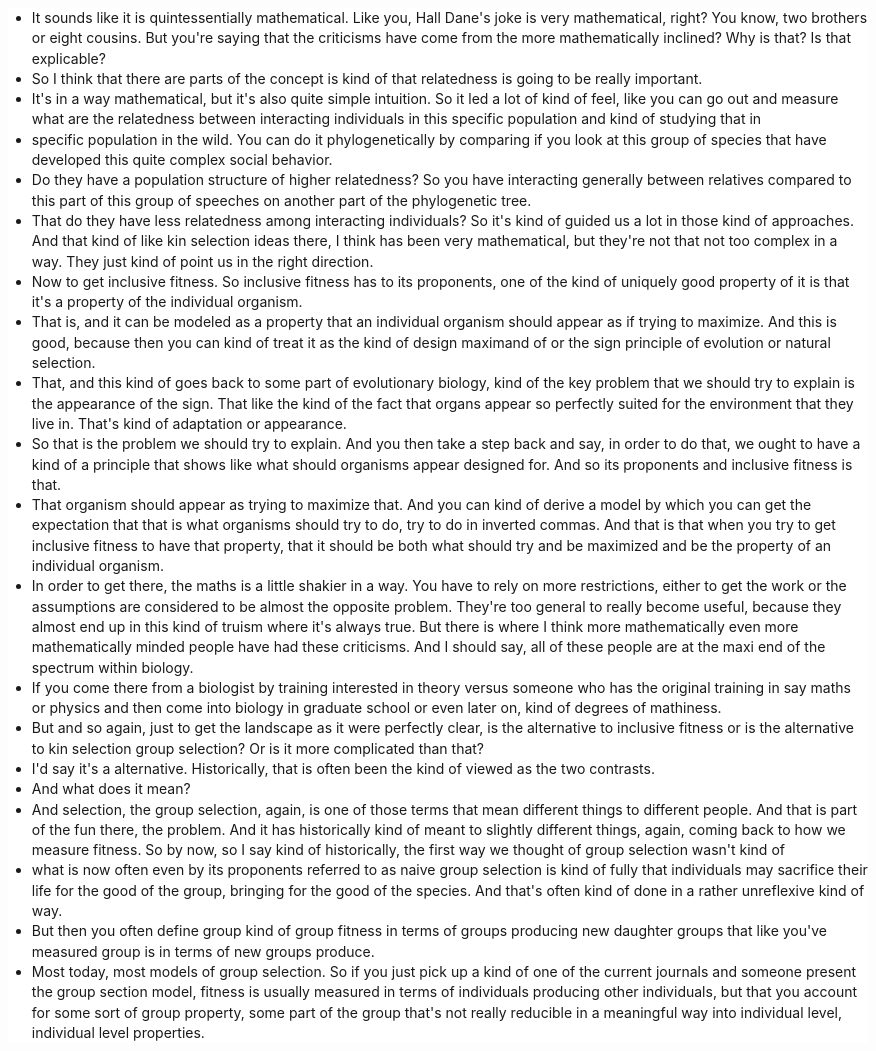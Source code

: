 *  It sounds like it is quintessentially mathematical. Like you, Hall Dane's joke is very mathematical, right? You know, two brothers or eight cousins. But you're saying that the criticisms have come from the more mathematically inclined? Why is that? Is that explicable?
*  So I think that there are parts of the concept is kind of that relatedness is going to be really important.
*  It's in a way mathematical, but it's also quite simple intuition. So it led a lot of kind of feel, like you can go out and measure what are the relatedness between interacting individuals in this specific population and kind of studying that in
*  specific population in the wild. You can do it phylogenetically by comparing if you look at this group of species that have developed this quite complex social behavior.
*  Do they have a population structure of higher relatedness? So you have interacting generally between relatives compared to this part of this group of speeches on another part of the phylogenetic tree.
*  That do they have less relatedness among interacting individuals? So it's kind of guided us a lot in those kind of approaches. And that kind of like kin selection ideas there, I think has been very mathematical, but they're not that not too complex in a way. They just kind of point us in the right direction.
*  Now to get inclusive fitness. So inclusive fitness has to its proponents, one of the kind of uniquely good property of it is that it's a property of the individual organism.
*  That is, and it can be modeled as a property that an individual organism should appear as if trying to maximize. And this is good, because then you can kind of treat it as the kind of design maximand of or the sign principle of evolution or natural selection.
*  That, and this kind of goes back to some part of evolutionary biology, kind of the key problem that we should try to explain is the appearance of the sign. That like the kind of the fact that organs appear so perfectly suited for the environment that they live in. That's kind of adaptation or appearance.
*  So that is the problem we should try to explain. And you then take a step back and say, in order to do that, we ought to have a kind of a principle that shows like what should organisms appear designed for. And so its proponents and inclusive fitness is that.
*  That organism should appear as trying to maximize that. And you can kind of derive a model by which you can get the expectation that that is what organisms should try to do, try to do in inverted commas. And that is that when you try to get inclusive fitness to have that property, that it should be both what should try and be maximized and be the property of an individual organism.
*  In order to get there, the maths is a little shakier in a way. You have to rely on more restrictions, either to get the work or the assumptions are considered to be almost the opposite problem. They're too general to really become useful, because they almost end up in this kind of truism where it's always true. But there is where I think more mathematically even more mathematically minded people have had these criticisms. And I should say, all of these people are at the maxi end of the spectrum within biology.
*  If you come there from a biologist by training interested in theory versus someone who has the original training in say maths or physics and then come into biology in graduate school or even later on, kind of degrees of mathiness.
*  But and so again, just to get the landscape as it were perfectly clear, is the alternative to inclusive fitness or is the alternative to kin selection group selection? Or is it more complicated than that?
*  I'd say it's a alternative. Historically, that is often been the kind of viewed as the two contrasts.
*  And what does it mean?
*  And selection, the group selection, again, is one of those terms that mean different things to different people. And that is part of the fun there, the problem. And it has historically kind of meant to slightly different things, again, coming back to how we measure fitness. So by now, so I say kind of historically, the first way we thought of group selection wasn't kind of
*  what is now often even by its proponents referred to as naive group selection is kind of fully that individuals may sacrifice their life for the good of the group, bringing for the good of the species. And that's often kind of done in a rather unreflexive kind of way.
*  But then you often define group kind of group fitness in terms of groups producing new daughter groups that like you've measured group is in terms of new groups produce.
*  Most today, most models of group selection. So if you just pick up a kind of one of the current journals and someone present the group section model, fitness is usually measured in terms of individuals producing other individuals, but that you account for some sort of group property, some part of the group that's not really reducible in a meaningful way into individual level, individual level properties.
